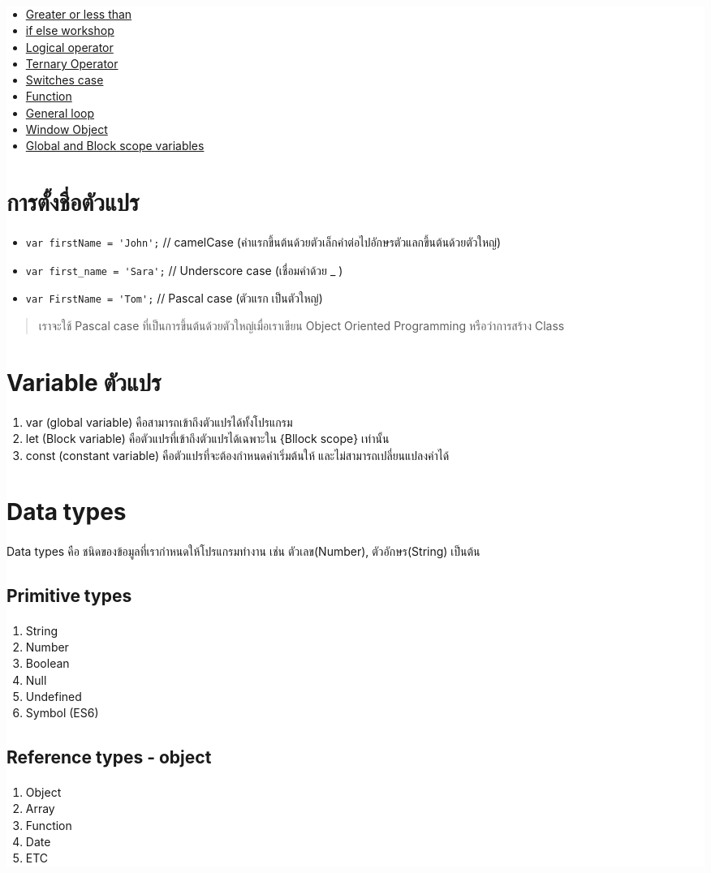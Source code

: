   - [Greater or less than](#greater-or-less-than)
  - [if else workshop](#if-else-workshop)
  - [Logical operator](#logical-operator)
  - [Ternary Operator](#ternary-operator)
  - [Switches case](#switches-case)
- [Function](#function)
- [General loop](#general-loop)
- [Window Object](#window-object)
- [Global and Block scope variables](#global-and-block-scope-variables)

# การตั้งชื่อตัวแปร

- `var firstName = 'John';` // camelCase (คำแรกขึ้นต้นด้วยตัวเล็กคำต่อไปอักษรตัวแลกขึ้นต้นด้วยตัวใหญ่)

- `var first_name = 'Sara';` // Underscore case (เชื่อมคำด้วย \_ )

- `var FirstName = 'Tom';` // Pascal case (ตัวแรก เป็นตัวใหญ่)

> เราจะใช้ Pascal case ที่เป็นการขึ้นต้นด้วยตัวใหญ่เมื่อเราเขียน Object Oriented Programming หรือว่าการสร้าง Class

# Variable ตัวแปร

1. var (global variable) คือสามารถเข้าถึงตัวแปรได้ทั้งโปรแกรม
2. let (Block variable) คือตัวแปรที่เข้าถึงตัวแปรได้เฉพาะใน {Bllock scope} เท่านั้น
3. const (constant variable) คือตัวแปรที่จะต้องกำหนดค่าเริ่มต้นให้ และไม่สามารถเปลี่ยนแปลงค่าได้

# Data types

Data types คือ ชนิดของข้อมูลที่เรากำหนดให้โปรแกรมทำงาน เช่น ตัวเลข(Number), ตัวอักษร(String) เป็นต้น

## Primitive types

1. String
2. Number
3. Boolean
4. Null
5. Undefined
6. Symbol (ES6)

## Reference types - object

1. Object
2. Array
3. Function
4. Date
5. ETC
